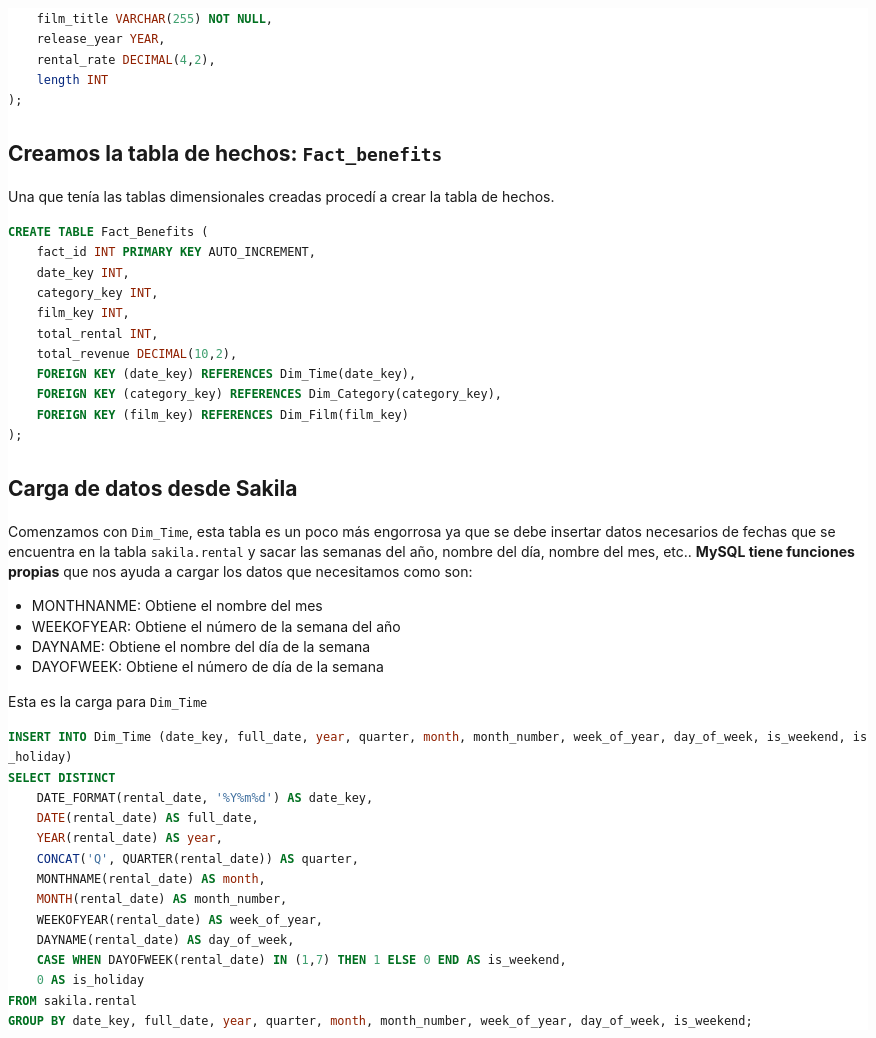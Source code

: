 ```sql
    film_title VARCHAR(255) NOT NULL,
    release_year YEAR,
    rental_rate DECIMAL(4,2),
    length INT
);

```

## Creamos la tabla de hechos: `Fact_benefits`

Una que tenía las tablas dimensionales creadas procedí a crear la tabla de hechos. 

 

```sql
CREATE TABLE Fact_Benefits (
    fact_id INT PRIMARY KEY AUTO_INCREMENT,
    date_key INT,
    category_key INT,
    film_key INT,
    total_rental INT,
    total_revenue DECIMAL(10,2),
    FOREIGN KEY (date_key) REFERENCES Dim_Time(date_key),
    FOREIGN KEY (category_key) REFERENCES Dim_Category(category_key),
    FOREIGN KEY (film_key) REFERENCES Dim_Film(film_key)
);
```

## Carga de datos desde Sakila

Comenzamos con `Dim_Time`, esta tabla es un poco más engorrosa ya que se debe insertar datos necesarios de fechas que se encuentra en la tabla `sakila.rental` y sacar las semanas del año, nombre del día, nombre del mes, etc.. **MySQL tiene funciones propias** que nos ayuda a cargar los datos que necesitamos como son: 

- MONTHNANME: Obtiene el nombre del mes
- WEEKOFYEAR: Obtiene el número de la semana del año
- DAYNAME: Obtiene el nombre del día de la semana
- DAYOFWEEK: Obtiene el número de día de la semana

Esta es la carga para `Dim_Time`

```sql
INSERT INTO Dim_Time (date_key, full_date, year, quarter, month, month_number, week_of_year, day_of_week, is_weekend, is_holiday)
SELECT DISTINCT 
    DATE_FORMAT(rental_date, '%Y%m%d') AS date_key, 
    DATE(rental_date) AS full_date,
    YEAR(rental_date) AS year, 
    CONCAT('Q', QUARTER(rental_date)) AS quarter,
    MONTHNAME(rental_date) AS month, 
    MONTH(rental_date) AS month_number,
    WEEKOFYEAR(rental_date) AS week_of_year, 
    DAYNAME(rental_date) AS day_of_week,
    CASE WHEN DAYOFWEEK(rental_date) IN (1,7) THEN 1 ELSE 0 END AS is_weekend, 
    0 AS is_holiday
FROM sakila.rental
GROUP BY date_key, full_date, year, quarter, month, month_number, week_of_year, day_of_week, is_weekend;
```
